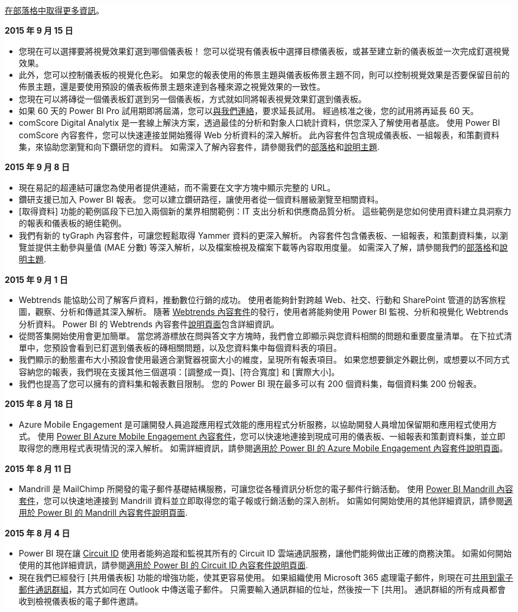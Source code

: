 [在部落格中取得更多資訊](https://powerbi.microsoft.com/blog/power-bi-weekly-service-update-0922/)。

**2015 年 9 月 15 日**

* 您現在可以選擇要將視覺效果釘選到哪個儀表板！ 您可以從現有儀表板中選擇目標儀表板，或甚至建立新的儀表板並一次完成釘選視覺效果。
* 此外，您可以控制儀表板的視覺化色彩。 如果您的報表使用的佈景主題與儀表板佈景主題不同，則可以控制視覺效果是否要保留目前的佈景主題，還是要使用預設的儀表板佈景主題來達到各種來源之視覺效果的一致性。
* 您現在可以將磚從一個儀表板釘選到另一個儀表板，方式就如同將報表視覺效果釘選到儀表板。
* 如果 60 天的 Power BI Pro 試用期即將屆滿，您可以[與我們連絡](https://go.microsoft.com/fwlink/?LinkID=624573&clcid=0x409now)，要求延長試用。 經過核准之後，您的試用將再延長 60 天。
* comScore Digital Analytix 是一套線上解決方案，透過最佳的分析和對象人口統計資料，供您深入了解使用者基底。 使用 Power BI comScore 內容套件，您可以快速連接並開始獲得 Web 分析資料的深入解析。 此內容套件包含現成儀表板、一組報表，和策劃資料集，來協助您瀏覽和向下鑽研您的資料。 如需深入了解內容套件，請參閱我們的[部落格](https://powerbi.microsoft.com/blog/visualize-and-explore-your-comscore-data-with-power-bi/)和[說明主題](../connect-data/service-connect-to-services.md). 

**2015 年 9 月 8 日**

* 現在易記的超連結可讓您為使用者提供連結，而不需要在文字方塊中顯示完整的 URL。
* 鑽研支援已加入 Power BI 報表。 您可以建立鑽研路徑，讓使用者從一個資料層級瀏覽至相關資料。
* [取得資料] 功能的範例區段下已加入兩個新的業界相關範例：IT 支出分析和供應商品質分析。 這些範例是您如何使用資料建立具洞察力的報表和儀表板的絕佳範例。
* 我們有新的 tyGraph 內容套件，可讓您輕鬆取得 Yammer 資料的更深入解析。 內容套件包含儀表板、一組報表，和策劃資料集，以瀏覽並提供主動參與量值 (MAE 分數) 等深入解析，以及檔案檢視及檔案下載等內容取用度量。 如需深入了解，請參閱我們的[部落格](https://powerbi.microsoft.com/blog/analyze-and-monitor-your-tygraph-data-with-power-bi/)和[說明主題](../connect-data/service-connect-to-services.md).

**2015 年 9 月 1 日**

* Webtrends 能協助公司了解客戶資料，推動數位行銷的成功。 使用者能夠針對跨越 Web、社交、行動和 SharePoint 管道的訪客旅程圖，觀察、分析和傳遞其深入解析。 隨著 [Webtrends 內容套件](https://powerbi.microsoft.com/blog/visualize-and-explore-your-webtrends-data-in-power-bi/)的發行，使用者將能夠使用 Power BI 監視、分析和視覺化 Webtrends 分析資料。 Power BI 的 Webtrends 內容套件[說明頁面](../connect-data/service-connect-to-services.md)包含詳細資訊。
* 從問答集開始使用會更加簡單。 當您將游標放在問與答文字方塊時，我們會立即顯示與您資料相關的問題和重要度量清單。  在下拉式清單中，您預設會看到已釘選到儀表板的磚相關問題，以及您資料集中每個資料表的項目。
* 我們顯示的動態畫布大小預設會使用最適合瀏覽器視窗大小的維度，呈現所有報表項目。 如果您想要鎖定外觀比例，或想要以不同方式容納您的報表，我們現在支援其他三個選項：[調整成一頁]、[符合寬度] 和 [實際大小]。
* 我們也提高了您可以擁有的資料集和報表數目限制。 您的 Power BI 現在最多可以有 200 個資料集，每個資料集 200 份報表。

**2015 年 8 月 18 日**

* Azure Mobile Engagement 是可讓開發人員追蹤應用程式效能的應用程式分析服務，以協助開發人員增加保留期和應用程式使用方式。 使用 [Power BI Azure Mobile Engagement 內容套件](https://powerbi.microsoft.com/blog/monitor-and-analyze-your-azure-mobile-engagement-data-in-power-bi/)，您可以快速地連接到現成可用的儀表板、一組報表和策劃資料集，並立即取得您的應用程式表現情況的深入解析。 如需詳細資訊，請參閱[適用於 Power BI 的 Azure Mobile Engagement 內容套件說明頁面](../connect-data/service-connect-to-services.md)。

**2015 年 8 月 11 日**

* Mandrill 是 MailChimp 所開發的電子郵件基礎結構服務，可讓您從各種資訊分析您的電子郵件行銷活動。 使用 [Power BI Mandrill 內容套件](https://powerbi.microsoft.com/blog/explore-and-analyze-your-mandrill-data-in-power-bi/)，您可以快速地連接到 Mandrill 資料並立即取得您的電子報或行銷活動的深入剖析。 如需如何開始使用的其他詳細資訊，請參閱[適用於 Power BI 的 Mandrill 內容套件說明頁面](../connect-data/service-connect-to-services.md).

**2015 年 8 月 4 日**

* Power BI 現在讓 [Circuit ID](https://powerbi.microsoft.com/blog/circuit-id-data-with-power-bi/) 使用者能夠追蹤和監視其所有的 Circuit ID 雲端通訊服務，讓他們能夠做出正確的商務決策。 如需如何開始使用的其他詳細資訊，請參閱[適用於 Power BI 的 Circuit ID 內容套件說明頁面](../connect-data/service-connect-to-services.md).
* 現在我們已經發行 [共用儀表板] 功能的增強功能，使其更容易使用。  如果組織使用 Microsoft 365 處理電子郵件，則現在可[共用到電子郵件通訊群組](https://powerbi.microsoft.com/blog/easier-dashboard-sharing-with-distribution-groups/)，其方式如同在 Outlook 中傳送電子郵件。  只需要輸入通訊群組的位址，然後按一下 [共用]。  通訊群組的所有成員都會收到檢視儀表板的電子郵件邀請。
